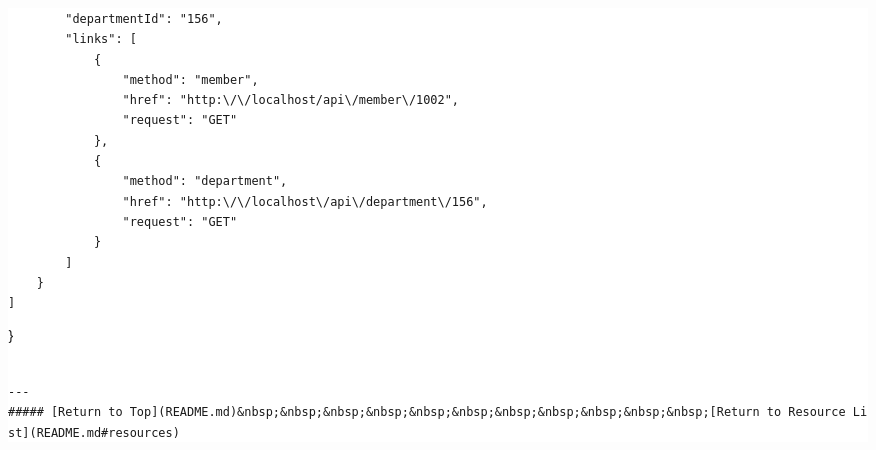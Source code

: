             "departmentId": "156",
            "links": [
                {
                    "method": "member",
                    "href": "http:\/\/localhost/api\/member\/1002",
                    "request": "GET"
                },
                {
                    "method": "department",
                    "href": "http:\/\/localhost\/api\/department\/156",
                    "request": "GET"
                }
            ]
        }
    ]
}
```

---
##### [Return to Top](README.md)&nbsp;&nbsp;&nbsp;&nbsp;&nbsp;&nbsp;&nbsp;&nbsp;&nbsp;&nbsp;&nbsp;[Return to Resource List](README.md#resources)
